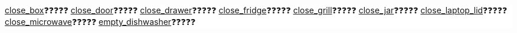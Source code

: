 <tr><td style='padding: 8px; font-size: 15px; border-bottom: 1px solid #eee;'><a href='tasks_md/close_box.html'>close_box</a></td><td style='text-align: center; padding: 8px; font-size: 15px; border-bottom: 1px solid #eee;'>❓</td><td style='text-align: center; padding: 8px; font-size: 15px; border-bottom: 1px solid #eee;'>❓</td><td style='text-align: center; padding: 8px; font-size: 15px; border-bottom: 1px solid #eee;'>❓</td><td style='text-align: center; padding: 8px; font-size: 15px; border-bottom: 1px solid #eee;'>❓</td><td style='text-align: center; padding: 8px; font-size: 15px; border-bottom: 1px solid #eee;'>❓</td></tr>
<tr><td style='padding: 8px; font-size: 15px; border-bottom: 1px solid #eee;'><a href='tasks_md/close_door.html'>close_door</a></td><td style='text-align: center; padding: 8px; font-size: 15px; border-bottom: 1px solid #eee;'>❓</td><td style='text-align: center; padding: 8px; font-size: 15px; border-bottom: 1px solid #eee;'>❓</td><td style='text-align: center; padding: 8px; font-size: 15px; border-bottom: 1px solid #eee;'>❓</td><td style='text-align: center; padding: 8px; font-size: 15px; border-bottom: 1px solid #eee;'>❓</td><td style='text-align: center; padding: 8px; font-size: 15px; border-bottom: 1px solid #eee;'>❓</td></tr>
<tr><td style='padding: 8px; font-size: 15px; border-bottom: 1px solid #eee;'><a href='tasks_md/close_drawer.html'>close_drawer</a></td><td style='text-align: center; padding: 8px; font-size: 15px; border-bottom: 1px solid #eee;'>❓</td><td style='text-align: center; padding: 8px; font-size: 15px; border-bottom: 1px solid #eee;'>❓</td><td style='text-align: center; padding: 8px; font-size: 15px; border-bottom: 1px solid #eee;'>❓</td><td style='text-align: center; padding: 8px; font-size: 15px; border-bottom: 1px solid #eee;'>❓</td><td style='text-align: center; padding: 8px; font-size: 15px; border-bottom: 1px solid #eee;'>❓</td></tr>
<tr><td style='padding: 8px; font-size: 15px; border-bottom: 1px solid #eee;'><a href='tasks_md/close_fridge.html'>close_fridge</a></td><td style='text-align: center; padding: 8px; font-size: 15px; border-bottom: 1px solid #eee;'>❓</td><td style='text-align: center; padding: 8px; font-size: 15px; border-bottom: 1px solid #eee;'>❓</td><td style='text-align: center; padding: 8px; font-size: 15px; border-bottom: 1px solid #eee;'>❓</td><td style='text-align: center; padding: 8px; font-size: 15px; border-bottom: 1px solid #eee;'>❓</td><td style='text-align: center; padding: 8px; font-size: 15px; border-bottom: 1px solid #eee;'>❓</td></tr>
<tr><td style='padding: 8px; font-size: 15px; border-bottom: 1px solid #eee;'><a href='tasks_md/close_grill.html'>close_grill</a></td><td style='text-align: center; padding: 8px; font-size: 15px; border-bottom: 1px solid #eee;'>❓</td><td style='text-align: center; padding: 8px; font-size: 15px; border-bottom: 1px solid #eee;'>❓</td><td style='text-align: center; padding: 8px; font-size: 15px; border-bottom: 1px solid #eee;'>❓</td><td style='text-align: center; padding: 8px; font-size: 15px; border-bottom: 1px solid #eee;'>❓</td><td style='text-align: center; padding: 8px; font-size: 15px; border-bottom: 1px solid #eee;'>❓</td></tr>
<tr><td style='padding: 8px; font-size: 15px; border-bottom: 1px solid #eee;'><a href='tasks_md/close_jar.html'>close_jar</a></td><td style='text-align: center; padding: 8px; font-size: 15px; border-bottom: 1px solid #eee;'>❓</td><td style='text-align: center; padding: 8px; font-size: 15px; border-bottom: 1px solid #eee;'>❓</td><td style='text-align: center; padding: 8px; font-size: 15px; border-bottom: 1px solid #eee;'>❓</td><td style='text-align: center; padding: 8px; font-size: 15px; border-bottom: 1px solid #eee;'>❓</td><td style='text-align: center; padding: 8px; font-size: 15px; border-bottom: 1px solid #eee;'>❓</td></tr>
<tr><td style='padding: 8px; font-size: 15px; border-bottom: 1px solid #eee;'><a href='tasks_md/close_laptop_lid.html'>close_laptop_lid</a></td><td style='text-align: center; padding: 8px; font-size: 15px; border-bottom: 1px solid #eee;'>❓</td><td style='text-align: center; padding: 8px; font-size: 15px; border-bottom: 1px solid #eee;'>❓</td><td style='text-align: center; padding: 8px; font-size: 15px; border-bottom: 1px solid #eee;'>❓</td><td style='text-align: center; padding: 8px; font-size: 15px; border-bottom: 1px solid #eee;'>❓</td><td style='text-align: center; padding: 8px; font-size: 15px; border-bottom: 1px solid #eee;'>❓</td></tr>
<tr><td style='padding: 8px; font-size: 15px; border-bottom: 1px solid #eee;'><a href='tasks_md/close_microwave.html'>close_microwave</a></td><td style='text-align: center; padding: 8px; font-size: 15px; border-bottom: 1px solid #eee;'>❓</td><td style='text-align: center; padding: 8px; font-size: 15px; border-bottom: 1px solid #eee;'>❓</td><td style='text-align: center; padding: 8px; font-size: 15px; border-bottom: 1px solid #eee;'>❓</td><td style='text-align: center; padding: 8px; font-size: 15px; border-bottom: 1px solid #eee;'>❓</td><td style='text-align: center; padding: 8px; font-size: 15px; border-bottom: 1px solid #eee;'>❓</td></tr>
<tr><td style='padding: 8px; font-size: 15px; border-bottom: 1px solid #eee;'><a href='tasks_md/empty_dishwasher.html'>empty_dishwasher</a></td><td style='text-align: center; padding: 8px; font-size: 15px; border-bottom: 1px solid #eee;'>❓</td><td style='text-align: center; padding: 8px; font-size: 15px; border-bottom: 1px solid #eee;'>❓</td><td style='text-align: center; padding: 8px; font-size: 15px; border-bottom: 1px solid #eee;'>❓</td><td style='text-align: center; padding: 8px; font-size: 15px; border-bottom: 1px solid #eee;'>❓</td><td style='text-align: center; padding: 8px; font-size: 15px; border-bottom: 1px solid #eee;'>❓</td></tr>